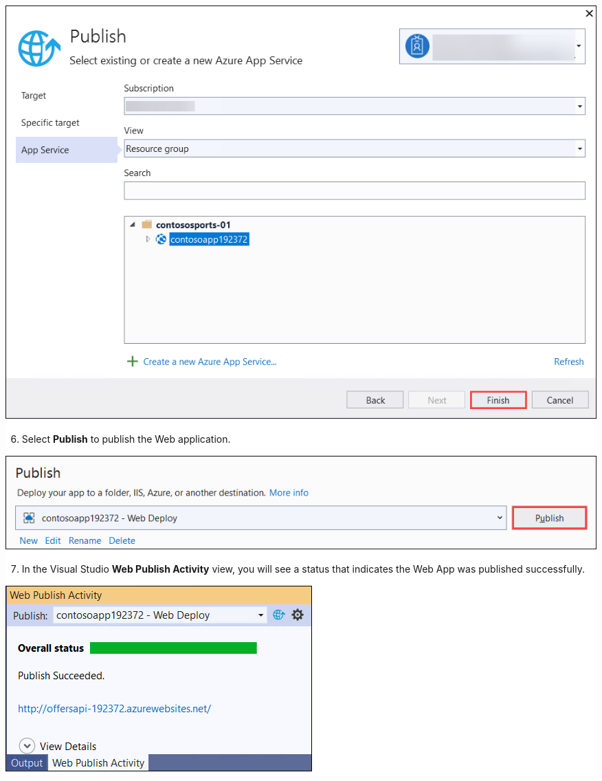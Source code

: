   ![](media/mca50.png)

6. Select **Publish** to publish the Web application.

  ![](media/mca51.png)

7. In the Visual Studio **Web Publish Activity** view, you will see a status that indicates the Web App was published successfully.

  ![](media/mca52.png)
